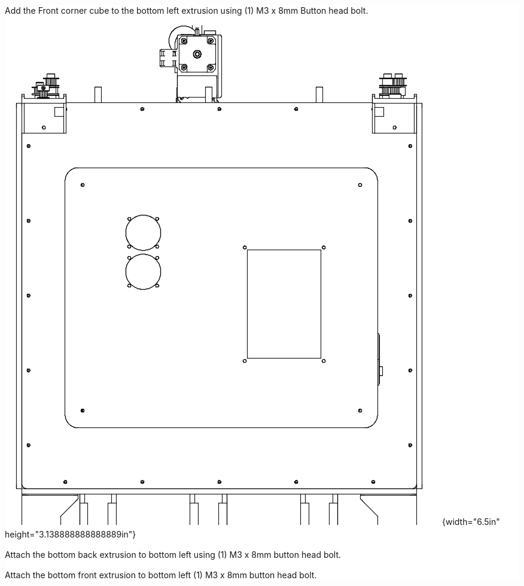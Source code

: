 Add the Front corner cube to the bottom left extrusion using (1) M3 x
8mm Button head bolt.

![](media/image22.png){width="6.5in" height="3.138888888888889in"}

Attach the bottom back extrusion to bottom left using (1) M3 x 8mm
button head bolt.

Attach the bottom front extrusion to bottom left (1) M3 x 8mm button
head bolt.
